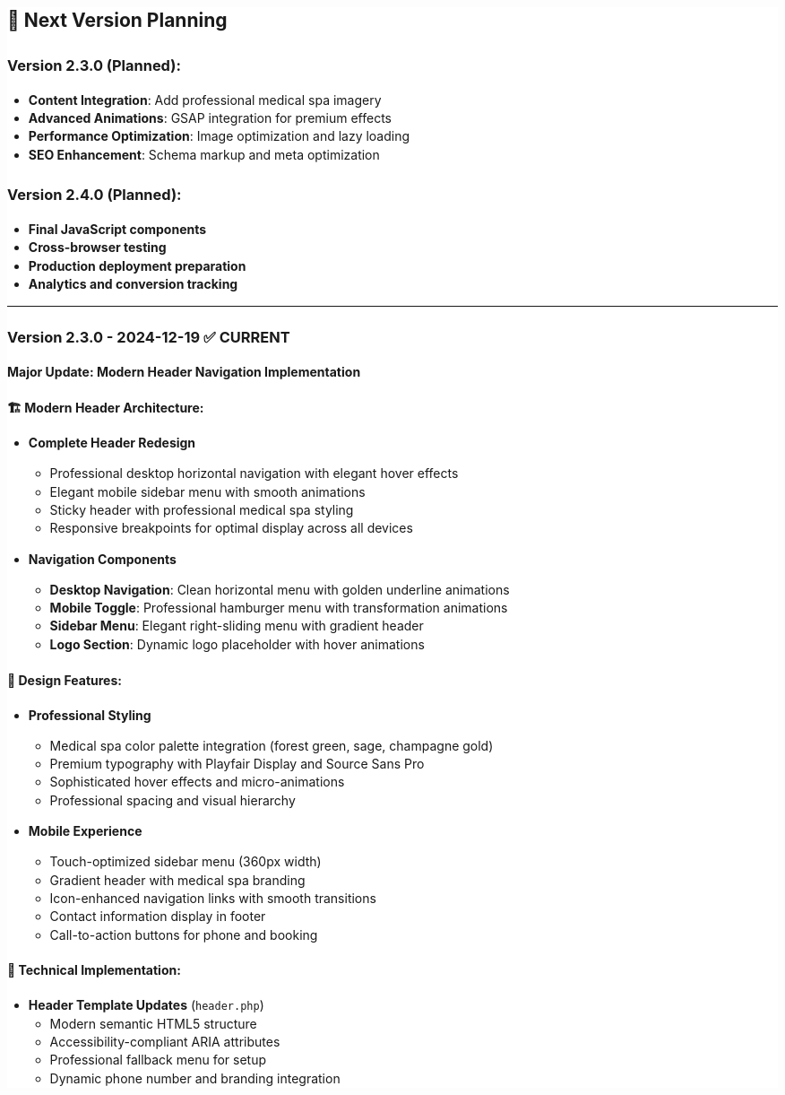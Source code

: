 ## 🎯 **Next Version Planning**

### **Version 2.3.0 (Planned):**
- **Content Integration**: Add professional medical spa imagery
- **Advanced Animations**: GSAP integration for premium effects
- **Performance Optimization**: Image optimization and lazy loading
- **SEO Enhancement**: Schema markup and meta optimization

### **Version 2.4.0 (Planned):**
- **Final JavaScript components**
- **Cross-browser testing**
- **Production deployment preparation**
- **Analytics and conversion tracking**

---

### **Version 2.3.0** - 2024-12-19 ✅ CURRENT
**Major Update: Modern Header Navigation Implementation**

#### **🏗️ Modern Header Architecture:**
- **Complete Header Redesign**
  - Professional desktop horizontal navigation with elegant hover effects
  - Elegant mobile sidebar menu with smooth animations
  - Sticky header with professional medical spa styling
  - Responsive breakpoints for optimal display across all devices

- **Navigation Components**
  - **Desktop Navigation**: Clean horizontal menu with golden underline animations
  - **Mobile Toggle**: Professional hamburger menu with transformation animations
  - **Sidebar Menu**: Elegant right-sliding menu with gradient header
  - **Logo Section**: Dynamic logo placeholder with hover animations

#### **🎨 Design Features:**
- **Professional Styling**
  - Medical spa color palette integration (forest green, sage, champagne gold)
  - Premium typography with Playfair Display and Source Sans Pro
  - Sophisticated hover effects and micro-animations
  - Professional spacing and visual hierarchy

- **Mobile Experience**
  - Touch-optimized sidebar menu (360px width)
  - Gradient header with medical spa branding
  - Icon-enhanced navigation links with smooth transitions
  - Contact information display in footer
  - Call-to-action buttons for phone and booking

#### **🚀 Technical Implementation:**
- **Header Template Updates** (`header.php`)
  - Modern semantic HTML5 structure
  - Accessibility-compliant ARIA attributes
  - Professional fallback menu for setup
  - Dynamic phone number and branding integration

